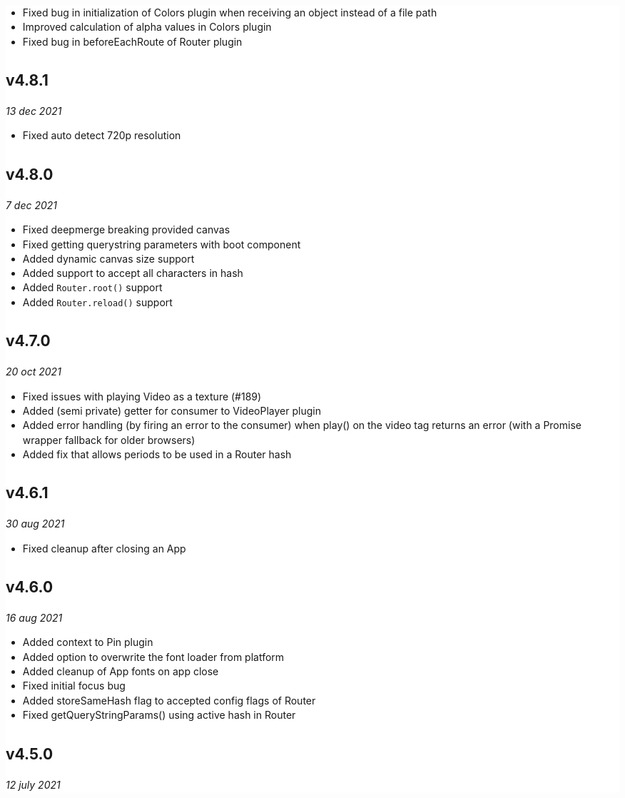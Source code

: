 - Fixed bug in initialization of Colors plugin when receiving an object instead of a file path
- Improved calculation of alpha values in Colors plugin
- Fixed bug in beforeEachRoute of Router plugin

## v4.8.1

*13 dec 2021*

- Fixed auto detect 720p resolution


## v4.8.0

*7 dec 2021*


- Fixed deepmerge breaking provided canvas
- Fixed getting querystring parameters with boot component
- Added dynamic canvas size support
- Added support to accept all characters in hash
- Added `Router.root()` support
- Added `Router.reload()` support

## v4.7.0

*20 oct 2021*

- Fixed issues with playing Video as a texture (#189)
- Added (semi private) getter for consumer to VideoPlayer plugin
- Added error handling (by firing an error to the consumer) when play() on the video tag returns an error (with a Promise wrapper fallback for older browsers)
- Added fix that allows periods to be used in a Router hash

## v4.6.1

*30 aug 2021*

- Fixed cleanup after closing an App
## v4.6.0

*16 aug 2021*

- Added context to Pin plugin
- Added option to overwrite the font loader from platform
- Added cleanup of App fonts on app close
- Fixed initial focus bug
- Added storeSameHash flag to accepted config flags of Router
- Fixed getQueryStringParams() using active hash in Router

## v4.5.0

*12 july 2021*
